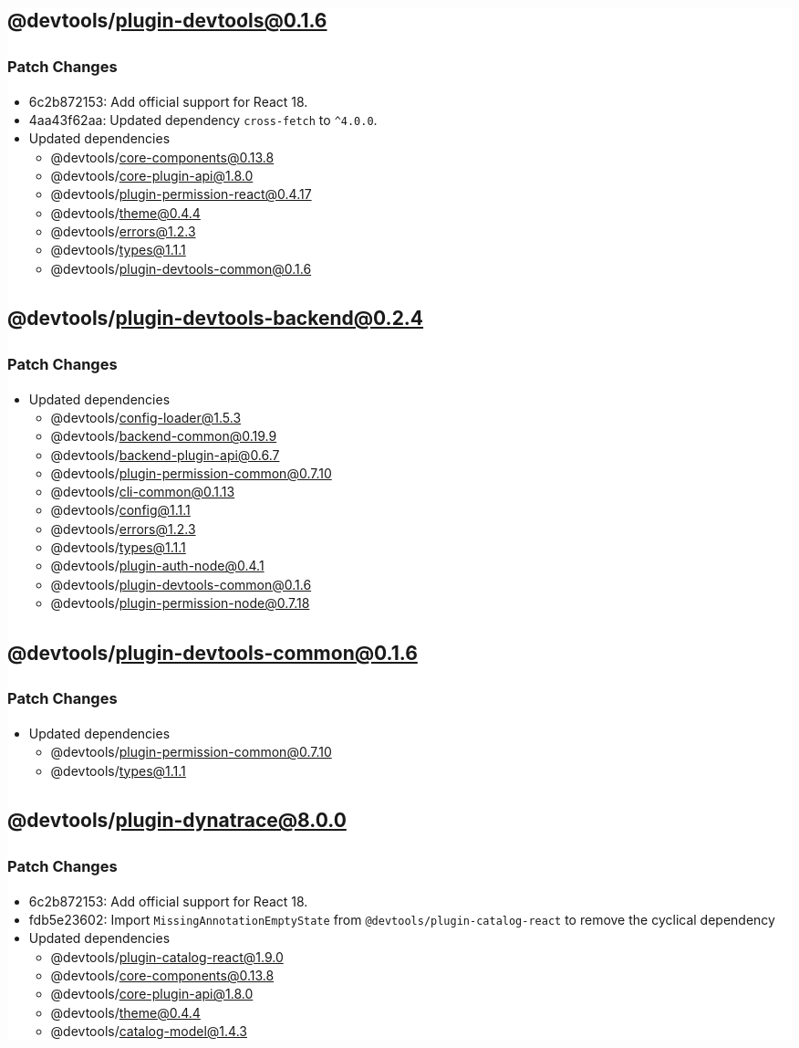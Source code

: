 ## @devtools/plugin-devtools@0.1.6

### Patch Changes

- 6c2b872153: Add official support for React 18.
- 4aa43f62aa: Updated dependency `cross-fetch` to `^4.0.0`.
- Updated dependencies
  - @devtools/core-components@0.13.8
  - @devtools/core-plugin-api@1.8.0
  - @devtools/plugin-permission-react@0.4.17
  - @devtools/theme@0.4.4
  - @devtools/errors@1.2.3
  - @devtools/types@1.1.1
  - @devtools/plugin-devtools-common@0.1.6

## @devtools/plugin-devtools-backend@0.2.4

### Patch Changes

- Updated dependencies
  - @devtools/config-loader@1.5.3
  - @devtools/backend-common@0.19.9
  - @devtools/backend-plugin-api@0.6.7
  - @devtools/plugin-permission-common@0.7.10
  - @devtools/cli-common@0.1.13
  - @devtools/config@1.1.1
  - @devtools/errors@1.2.3
  - @devtools/types@1.1.1
  - @devtools/plugin-auth-node@0.4.1
  - @devtools/plugin-devtools-common@0.1.6
  - @devtools/plugin-permission-node@0.7.18

## @devtools/plugin-devtools-common@0.1.6

### Patch Changes

- Updated dependencies
  - @devtools/plugin-permission-common@0.7.10
  - @devtools/types@1.1.1

## @devtools/plugin-dynatrace@8.0.0

### Patch Changes

- 6c2b872153: Add official support for React 18.
- fdb5e23602: Import `MissingAnnotationEmptyState` from `@devtools/plugin-catalog-react` to remove the cyclical dependency
- Updated dependencies
  - @devtools/plugin-catalog-react@1.9.0
  - @devtools/core-components@0.13.8
  - @devtools/core-plugin-api@1.8.0
  - @devtools/theme@0.4.4
  - @devtools/catalog-model@1.4.3
